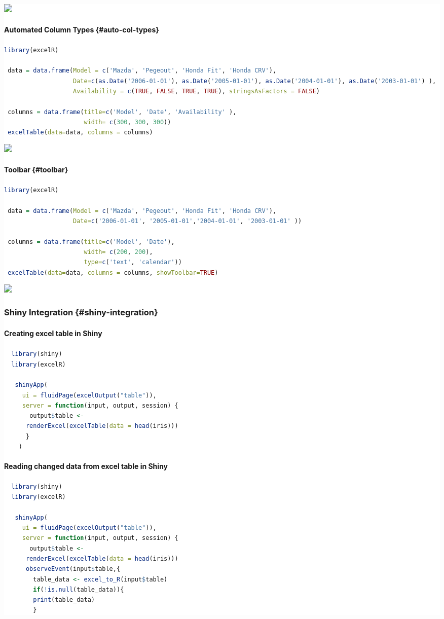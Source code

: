 ![](inst/images/style.png)

#### Automated Column Types {#auto-col-types}
```r
library(excelR)

 data = data.frame(Model = c('Mazda', 'Pegeout', 'Honda Fit', 'Honda CRV'),
                   Date=c(as.Date('2006-01-01'), as.Date('2005-01-01'), as.Date('2004-01-01'), as.Date('2003-01-01') ),
                   Availability = c(TRUE, FALSE, TRUE, TRUE), stringsAsFactors = FALSE)

 columns = data.frame(title=c('Model', 'Date', 'Availability' ),
                      width= c(300, 300, 300)) 
 excelTable(data=data, columns = columns)
```
![](inst/images/auto_col_type.gif)


#### Toolbar {#toolbar}
```r
library(excelR)

 data = data.frame(Model = c('Mazda', 'Pegeout', 'Honda Fit', 'Honda CRV'),
                   Date=c('2006-01-01', '2005-01-01','2004-01-01', '2003-01-01' ))

 columns = data.frame(title=c('Model', 'Date'),
                      width= c(200, 200),
                      type=c('text', 'calendar')) 
 excelTable(data=data, columns = columns, showToolbar=TRUE)
```
![](inst/images/toolbar.png)

### Shiny Integration {#shiny-integration}

#### Creating excel table in Shiny
```r
  library(shiny)
  library(excelR)

   shinyApp(
     ui = fluidPage(excelOutput("table")),
     server = function(input, output, session) {
       output$table <-
      renderExcel(excelTable(data = head(iris)))
      }
    )

```
#### Reading changed data from excel table in Shiny
```r
  library(shiny)
  library(excelR)

   shinyApp(
     ui = fluidPage(excelOutput("table")),
     server = function(input, output, session) {
       output$table <-
      renderExcel(excelTable(data = head(iris)))
      observeEvent(input$table,{
        table_data <- excel_to_R(input$table)
        if(!is.null(table_data)){
        print(table_data)
        }
```